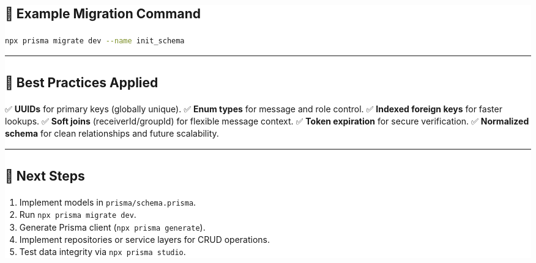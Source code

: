 
## 🧰 Example Migration Command

```bash
npx prisma migrate dev --name init_schema
```

---

## 🧠 Best Practices Applied

✅ **UUIDs** for primary keys (globally unique).
✅ **Enum types** for message and role control.
✅ **Indexed foreign keys** for faster lookups.
✅ **Soft joins** (receiverId/groupId) for flexible message context.
✅ **Token expiration** for secure verification.
✅ **Normalized schema** for clean relationships and future scalability.

---

## 🧾 Next Steps

1. Implement models in `prisma/schema.prisma`.
2. Run `npx prisma migrate dev`.
3. Generate Prisma client (`npx prisma generate`).
4. Implement repositories or service layers for CRUD operations.
5. Test data integrity via `npx prisma studio`.
